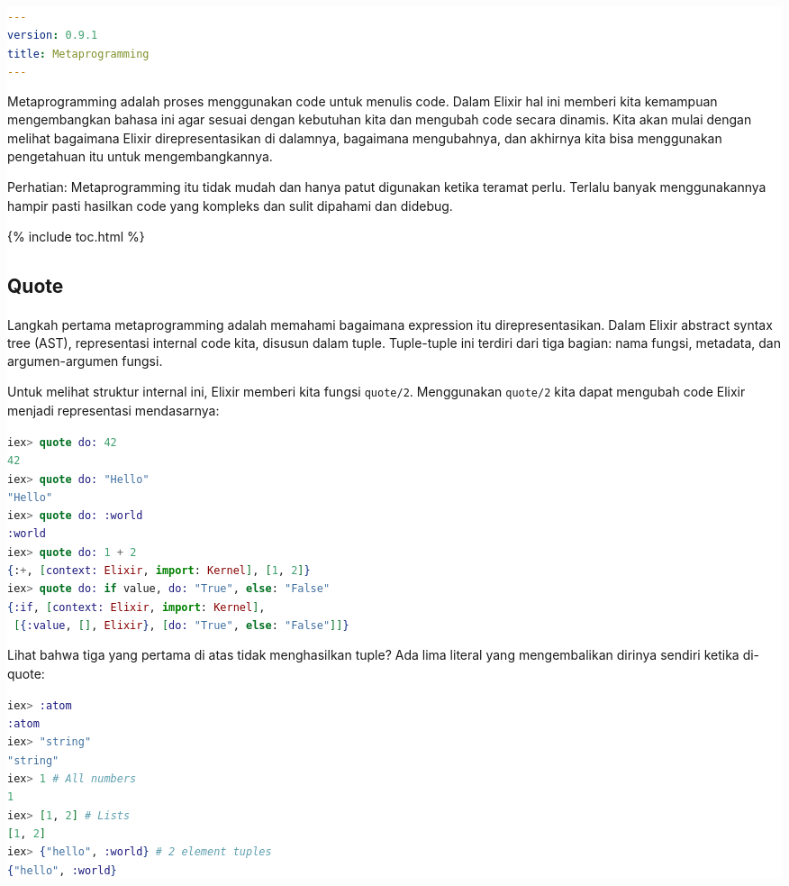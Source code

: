 ```yaml
---
version: 0.9.1
title: Metaprogramming
---
```


Metaprogramming adalah proses menggunakan code untuk menulis code.  Dalam Elixir hal ini memberi kita kemampuan mengembangkan bahasa ini agar sesuai dengan kebutuhan kita dan mengubah code secara dinamis.  Kita akan mulai dengan melihat bagaimana Elixir direpresentasikan di dalamnya, bagaimana mengubahnya, dan akhirnya kita bisa menggunakan pengetahuan itu untuk mengembangkannya.

Perhatian:  Metaprogramming itu tidak mudah dan hanya patut digunakan ketika teramat perlu.  Terlalu banyak menggunakannya hampir pasti hasilkan code yang kompleks dan sulit dipahami dan didebug.

{% include toc.html %}

## Quote

Langkah pertama metaprogramming adalah memahami bagaimana expression itu direpresentasikan.  Dalam Elixir abstract syntax tree (AST), representasi internal code kita, disusun dalam tuple.  Tuple-tuple ini terdiri dari tiga bagian: nama fungsi, metadata, dan argumen-argumen fungsi.

Untuk melihat struktur internal ini, Elixir memberi kita fungsi `quote/2`.  Menggunakan `quote/2` kita dapat mengubah code Elixir menjadi representasi mendasarnya:

```elixir
iex> quote do: 42
42
iex> quote do: "Hello"
"Hello"
iex> quote do: :world
:world
iex> quote do: 1 + 2
{:+, [context: Elixir, import: Kernel], [1, 2]}
iex> quote do: if value, do: "True", else: "False"
{:if, [context: Elixir, import: Kernel],
 [{:value, [], Elixir}, [do: "True", else: "False"]]}
```

Lihat bahwa tiga yang pertama di atas tidak menghasilkan tuple?  Ada lima literal yang mengembalikan dirinya sendiri ketika di-quote:

```elixir
iex> :atom
:atom
iex> "string"
"string"
iex> 1 # All numbers
1
iex> [1, 2] # Lists
[1, 2]
iex> {"hello", :world} # 2 element tuples
{"hello", :world}
```
